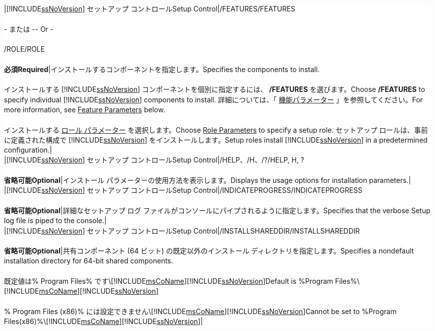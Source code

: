 |[!INCLUDE[ssNoVersion](../../includes/ssnoversion-md.md)] <span data-ttu-id="90d8f-199">セットアップ コントロール</span><span class="sxs-lookup"><span data-stu-id="90d8f-199">Setup Control</span></span>|<span data-ttu-id="90d8f-200">/FEATURES</span><span class="sxs-lookup"><span data-stu-id="90d8f-200">/FEATURES</span></span><br /><br /> <span data-ttu-id="90d8f-201">- または -</span><span class="sxs-lookup"><span data-stu-id="90d8f-201">- Or -</span></span><br /><br /> <span data-ttu-id="90d8f-202">/ROLE</span><span class="sxs-lookup"><span data-stu-id="90d8f-202">/ROLE</span></span><br /><br /> <span data-ttu-id="90d8f-203">**必須**</span><span class="sxs-lookup"><span data-stu-id="90d8f-203">**Required**</span></span>|<span data-ttu-id="90d8f-204">インストールするコンポーネントを指定します。</span><span class="sxs-lookup"><span data-stu-id="90d8f-204">Specifies the components to install.</span></span><br /><br /> <span data-ttu-id="90d8f-205">インストールする [!INCLUDE[ssNoVersion](../../includes/ssnoversion-md.md)] コンポーネントを個別に指定するには、 **/FEATURES** を選びます。</span><span class="sxs-lookup"><span data-stu-id="90d8f-205">Choose **/FEATURES** to specify individual [!INCLUDE[ssNoVersion](../../includes/ssnoversion-md.md)] components to install.</span></span> <span data-ttu-id="90d8f-206">詳細については、「 [機能パラメーター](#Feature) 」を参照してください。</span><span class="sxs-lookup"><span data-stu-id="90d8f-206">For more information, see [Feature Parameters](#Feature) below.</span></span><br /><br /> <span data-ttu-id="90d8f-207">インストールする [ロール パラメーター](#Role) を選択します。</span><span class="sxs-lookup"><span data-stu-id="90d8f-207">Choose [Role Parameters](#Role) to specify a setup role.</span></span> <span data-ttu-id="90d8f-208">セットアップ ロールは、事前に定義された構成で [!INCLUDE[ssNoVersion](../../includes/ssnoversion-md.md)] をインストールします。</span><span class="sxs-lookup"><span data-stu-id="90d8f-208">Setup roles install [!INCLUDE[ssNoVersion](../../includes/ssnoversion-md.md)] in a predetermined configuration.</span></span>|  
|[!INCLUDE[ssNoVersion](../../includes/ssnoversion-md.md)] <span data-ttu-id="90d8f-209">セットアップ コントロール</span><span class="sxs-lookup"><span data-stu-id="90d8f-209">Setup Control</span></span>|<span data-ttu-id="90d8f-210">/HELP、/H、/?</span><span class="sxs-lookup"><span data-stu-id="90d8f-210">/HELP, H, ?</span></span><br /><br /> <span data-ttu-id="90d8f-211">**省略可能**</span><span class="sxs-lookup"><span data-stu-id="90d8f-211">**Optional**</span></span>|<span data-ttu-id="90d8f-212">インストール パラメーターの使用方法を表示します。</span><span class="sxs-lookup"><span data-stu-id="90d8f-212">Displays the usage options for installation parameters.</span></span>|  
|[!INCLUDE[ssNoVersion](../../includes/ssnoversion-md.md)] <span data-ttu-id="90d8f-213">セットアップ コントロール</span><span class="sxs-lookup"><span data-stu-id="90d8f-213">Setup Control</span></span>|<span data-ttu-id="90d8f-214">/INDICATEPROGRESS</span><span class="sxs-lookup"><span data-stu-id="90d8f-214">/INDICATEPROGRESS</span></span><br /><br /> <span data-ttu-id="90d8f-215">**省略可能**</span><span class="sxs-lookup"><span data-stu-id="90d8f-215">**Optional**</span></span>|<span data-ttu-id="90d8f-216">詳細なセットアップ ログ ファイルがコンソールにパイプされるように指定します。</span><span class="sxs-lookup"><span data-stu-id="90d8f-216">Specifies that the verbose Setup log file is piped to the console.</span></span>|  
|[!INCLUDE[ssNoVersion](../../includes/ssnoversion-md.md)] <span data-ttu-id="90d8f-217">セットアップ コントロール</span><span class="sxs-lookup"><span data-stu-id="90d8f-217">Setup Control</span></span>|<span data-ttu-id="90d8f-218">/INSTALLSHAREDDIR</span><span class="sxs-lookup"><span data-stu-id="90d8f-218">/INSTALLSHAREDDIR</span></span><br /><br /> <span data-ttu-id="90d8f-219">**省略可能**</span><span class="sxs-lookup"><span data-stu-id="90d8f-219">**Optional**</span></span>|<span data-ttu-id="90d8f-220">共有コンポーネント (64 ビット) の既定以外のインストール ディレクトリを指定します。</span><span class="sxs-lookup"><span data-stu-id="90d8f-220">Specifies a nondefault installation directory for 64-bit shared components.</span></span><br /><br /> <span data-ttu-id="90d8f-221">既定値は% Program Files% です\\[!INCLUDE[msCoName](../../includes/msconame-md.md)][!INCLUDE[ssNoVersion](../../includes/ssnoversion-md.md)]</span><span class="sxs-lookup"><span data-stu-id="90d8f-221">Default is %Program Files%\\[!INCLUDE[msCoName](../../includes/msconame-md.md)][!INCLUDE[ssNoVersion](../../includes/ssnoversion-md.md)]</span></span><br /><br /> <span data-ttu-id="90d8f-222">% Program Files (x86)% には設定できません\\[!INCLUDE[msCoName](../../includes/msconame-md.md)][!INCLUDE[ssNoVersion](../../includes/ssnoversion-md.md)]</span><span class="sxs-lookup"><span data-stu-id="90d8f-222">Cannot be set to %Program Files(x86)%\\[!INCLUDE[msCoName](../../includes/msconame-md.md)][!INCLUDE[ssNoVersion](../../includes/ssnoversion-md.md)]</span></span>|  
